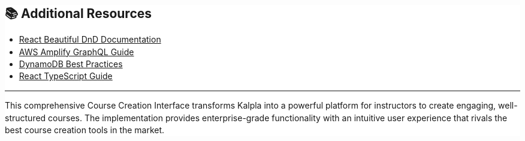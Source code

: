## 📚 Additional Resources

- [React Beautiful DnD Documentation](https://github.com/atlassian/react-beautiful-dnd)
- [AWS Amplify GraphQL Guide](https://docs.amplify.aws/cli/graphql/overview/)
- [DynamoDB Best Practices](https://docs.aws.amazon.com/amazondynamodb/latest/developerguide/best-practices.html)
- [React TypeScript Guide](https://react-typescript-cheatsheet.netlify.app/)

---

This comprehensive Course Creation Interface transforms Kalpla into a powerful platform for instructors to create engaging, well-structured courses. The implementation provides enterprise-grade functionality with an intuitive user experience that rivals the best course creation tools in the market.
